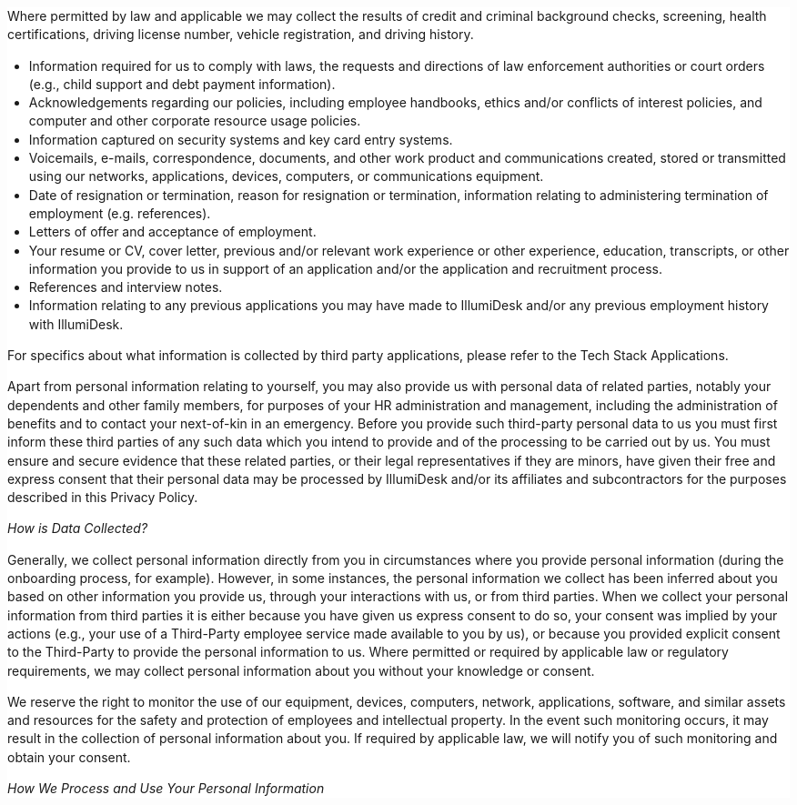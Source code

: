 Where permitted by law and applicable we may collect the results of credit and criminal background checks, screening, health certifications, driving license number, vehicle registration, and driving history.

* Information required for us to comply with laws, the requests and directions of law enforcement authorities or court orders \(e.g., child support and debt payment information\).
* Acknowledgements regarding our policies, including employee handbooks, ethics and/or conflicts of interest policies, and computer and other corporate resource usage policies.
* Information captured on security systems and key card entry systems.
* Voicemails, e-mails, correspondence, documents, and other work product and communications created, stored or transmitted using our networks, applications, devices, computers, or communications equipment.
* Date of resignation or termination, reason for resignation or termination, information relating to administering termination of employment \(e.g. references\).
* Letters of offer and acceptance of employment.
* Your resume or CV, cover letter, previous and/or relevant work experience or other experience, education, transcripts, or other information you provide to us in support of an application and/or the application and recruitment process.
* References and interview notes.
* Information relating to any previous applications you may have made to IllumiDesk and/or any previous employment history with IllumiDesk.

For specifics about what information is collected by third party applications, please refer to the Tech Stack Applications.

Apart from personal information relating to yourself, you may also provide us with personal data of related parties, notably your dependents and other family members, for purposes of your HR administration and management, including the administration of benefits and to contact your next-of-kin in an emergency. Before you provide such third-party personal data to us you must first inform these third parties of any such data which you intend to provide and of the processing to be carried out by us. You must ensure and secure evidence that these related parties, or their legal representatives if they are minors, have given their free and express consent that their personal data may be processed by IllumiDesk and/or its affiliates and subcontractors for the purposes described in this Privacy Policy.

_How is Data Collected?_

Generally, we collect personal information directly from you in circumstances where you provide personal information \(during the onboarding process, for example\). However, in some instances, the personal information we collect has been inferred about you based on other information you provide us, through your interactions with us, or from third parties. When we collect your personal information from third parties it is either because you have given us express consent to do so, your consent was implied by your actions \(e.g., your use of a Third-Party employee service made available to you by us\), or because you provided explicit consent to the Third-Party to provide the personal information to us. Where permitted or required by applicable law or regulatory requirements, we may collect personal information about you without your knowledge or consent.

We reserve the right to monitor the use of our equipment, devices, computers, network, applications, software, and similar assets and resources for the safety and protection of employees and intellectual property. In the event such monitoring occurs, it may result in the collection of personal information about you. If required by applicable law, we will notify you of such monitoring and obtain your consent.

_How We Process and Use Your Personal Information_
